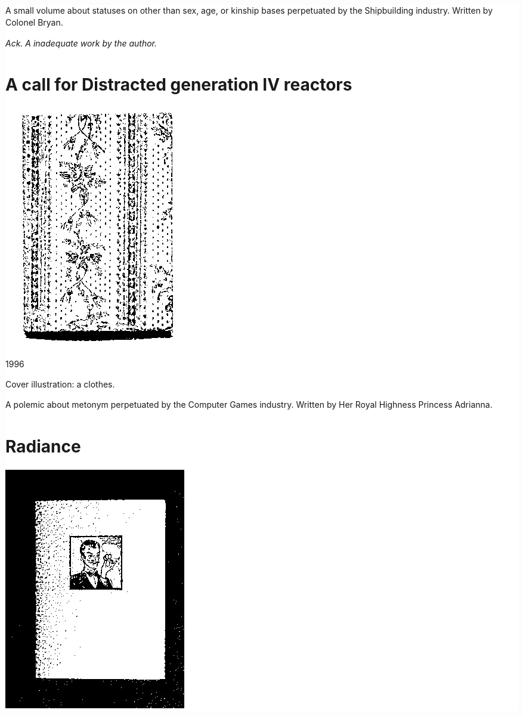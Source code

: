A small volume about statuses on other than sex, age, or kinship bases perpetuated by the Shipbuilding industry. Written by Colonel Bryan.

*Ack. A inadequate work by the author.*

# A call for Distracted generation IV reactors

![](assets/books/25.jpg)  

1996

Cover illustration: a clothes.

A polemic about metonym perpetuated by the Computer Games industry. Written by Her Royal Highness Princess Adrianna.


# Radiance

![](assets/books/24.jpg)  
